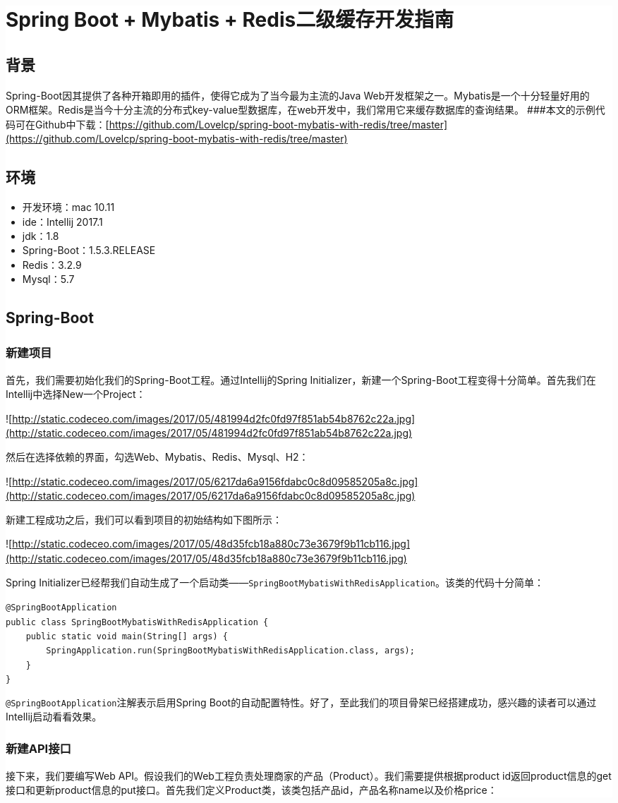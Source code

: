 # Spring Boot + Mybatis + Redis二级缓存开发指南
## 背景
Spring-Boot因其提供了各种开箱即用的插件，使得它成为了当今最为主流的Java Web开发框架之一。Mybatis是一个十分轻量好用的ORM框架。Redis是当今十分主流的分布式key-value型数据库，在web开发中，我们常用它来缓存数据库的查询结果。
###本文的示例代码可在Github中下载：[https://github.com/Lovelcp/spring-boot-mybatis-with-redis/tree/master](https://github.com/Lovelcp/spring-boot-mybatis-with-redis/tree/master)

## 环境

* 开发环境：mac 10.11
* ide：Intellij 2017.1
* jdk：1.8
* Spring-Boot：1.5.3.RELEASE
* Redis：3.2.9
* Mysql：5.7



## Spring-Boot

### 新建项目
首先，我们需要初始化我们的Spring-Boot工程。通过Intellij的Spring Initializer，新建一个Spring-Boot工程变得十分简单。首先我们在Intellij中选择New一个Project：

![http://static.codeceo.com/images/2017/05/481994d2fc0fd97f851ab54b8762c22a.jpg](http://static.codeceo.com/images/2017/05/481994d2fc0fd97f851ab54b8762c22a.jpg)

然后在选择依赖的界面，勾选Web、Mybatis、Redis、Mysql、H2：

![http://static.codeceo.com/images/2017/05/6217da6a9156fdabc0c8d09585205a8c.jpg](http://static.codeceo.com/images/2017/05/6217da6a9156fdabc0c8d09585205a8c.jpg)

新建工程成功之后，我们可以看到项目的初始结构如下图所示：

![http://static.codeceo.com/images/2017/05/48d35fcb18a880c73e3679f9b11cb116.jpg](http://static.codeceo.com/images/2017/05/48d35fcb18a880c73e3679f9b11cb116.jpg)

Spring Initializer已经帮我们自动生成了一个启动类——`SpringBootMybatisWithRedisApplication`。该类的代码十分简单：

```
@SpringBootApplication
public class SpringBootMybatisWithRedisApplication {
	public static void main(String[] args) {
		SpringApplication.run(SpringBootMybatisWithRedisApplication.class, args);
	}
}
```

`@SpringBootApplication`注解表示启用Spring Boot的自动配置特性。好了，至此我们的项目骨架已经搭建成功，感兴趣的读者可以通过Intellij启动看看效果。

### 新建API接口
接下来，我们要编写Web API。假设我们的Web工程负责处理商家的产品（Product）。我们需要提供根据product id返回product信息的get接口和更新product信息的put接口。首先我们定义Product类，该类包括产品id，产品名称name以及价格price：
